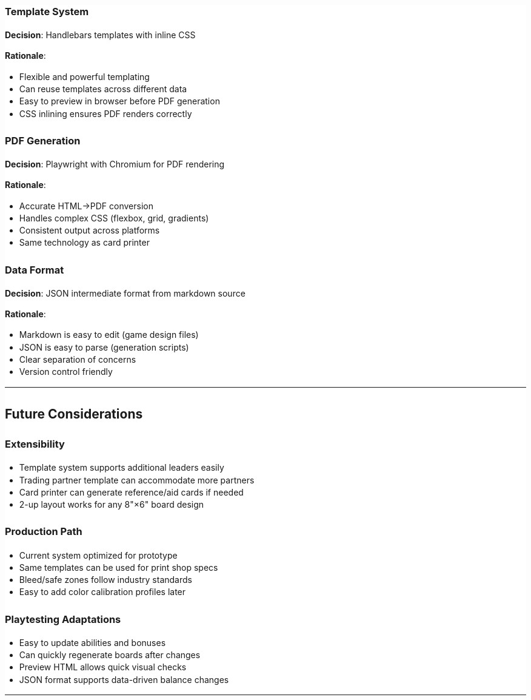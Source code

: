 ### Template System
**Decision**: Handlebars templates with inline CSS

**Rationale**:
- Flexible and powerful templating
- Can reuse templates across different data
- Easy to preview in browser before PDF generation
- CSS inlining ensures PDF renders correctly

### PDF Generation
**Decision**: Playwright with Chromium for PDF rendering

**Rationale**:
- Accurate HTML→PDF conversion
- Handles complex CSS (flexbox, grid, gradients)
- Consistent output across platforms
- Same technology as card printer

### Data Format
**Decision**: JSON intermediate format from markdown source

**Rationale**:
- Markdown is easy to edit (game design files)
- JSON is easy to parse (generation scripts)
- Clear separation of concerns
- Version control friendly

---

## Future Considerations

### Extensibility
- Template system supports additional leaders easily
- Trading partner template can accommodate more partners
- Card printer can generate reference/aid cards if needed
- 2-up layout works for any 8"×6" board design

### Production Path
- Current system optimized for prototype
- Same templates can be used for print shop specs
- Bleed/safe zones follow industry standards
- Easy to add color calibration profiles later

### Playtesting Adaptations
- Easy to update abilities and bonuses
- Can quickly regenerate boards after changes
- Preview HTML allows quick visual checks
- JSON format supports data-driven balance changes

---
